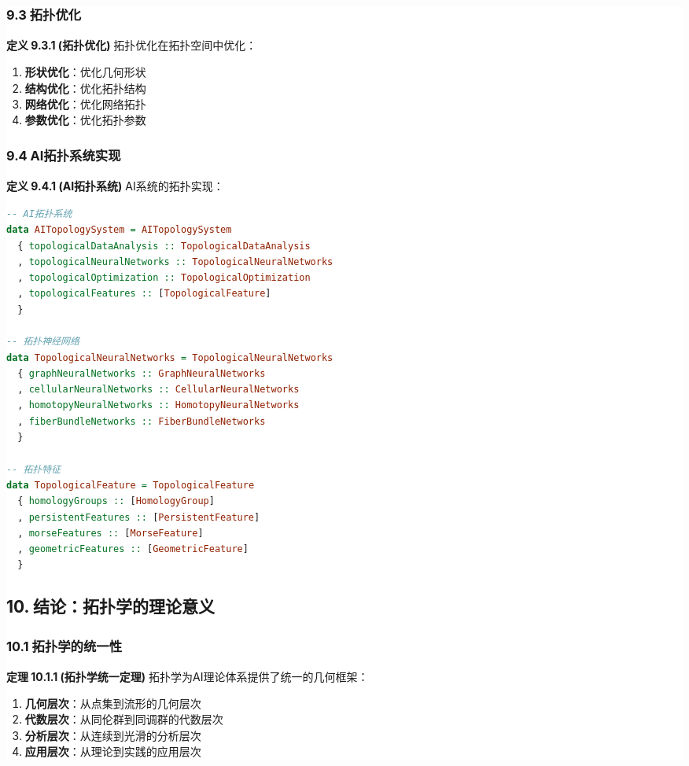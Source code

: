 ### 9.3 拓扑优化

**定义 9.3.1 (拓扑优化)**
拓扑优化在拓扑空间中优化：

1. **形状优化**：优化几何形状
2. **结构优化**：优化拓扑结构
3. **网络优化**：优化网络拓扑
4. **参数优化**：优化拓扑参数

### 9.4 AI拓扑系统实现

**定义 9.4.1 (AI拓扑系统)**
AI系统的拓扑实现：

```haskell
-- AI拓扑系统
data AITopologySystem = AITopologySystem
  { topologicalDataAnalysis :: TopologicalDataAnalysis
  , topologicalNeuralNetworks :: TopologicalNeuralNetworks
  , topologicalOptimization :: TopologicalOptimization
  , topologicalFeatures :: [TopologicalFeature]
  }

-- 拓扑神经网络
data TopologicalNeuralNetworks = TopologicalNeuralNetworks
  { graphNeuralNetworks :: GraphNeuralNetworks
  , cellularNeuralNetworks :: CellularNeuralNetworks
  , homotopyNeuralNetworks :: HomotopyNeuralNetworks
  , fiberBundleNetworks :: FiberBundleNetworks
  }

-- 拓扑特征
data TopologicalFeature = TopologicalFeature
  { homologyGroups :: [HomologyGroup]
  , persistentFeatures :: [PersistentFeature]
  , morseFeatures :: [MorseFeature]
  , geometricFeatures :: [GeometricFeature]
  }
```

## 10. 结论：拓扑学的理论意义

### 10.1 拓扑学的统一性

**定理 10.1.1 (拓扑学统一定理)**
拓扑学为AI理论体系提供了统一的几何框架：

1. **几何层次**：从点集到流形的几何层次
2. **代数层次**：从同伦群到同调群的代数层次
3. **分析层次**：从连续到光滑的分析层次
4. **应用层次**：从理论到实践的应用层次
